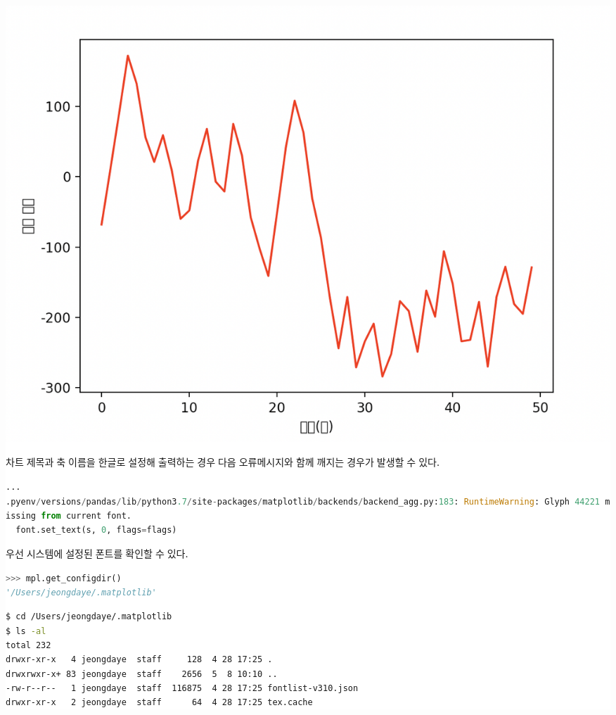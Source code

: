 ![한글 깨짐](./assets/image-20200508095943102.png)

차트 제목과 축 이름을 한글로 설정해 출력하는 경우 다음 오류메시지와 함께 깨지는 경우가 발생할 수 있다.

```python
...
.pyenv/versions/pandas/lib/python3.7/site-packages/matplotlib/backends/backend_agg.py:183: RuntimeWarning: Glyph 44221 missing from current font.
  font.set_text(s, 0, flags=flags)
```

우선 시스템에 설정된 폰트를 확인할 수 있다.
```python
>>> mpl.get_configdir()
'/Users/jeongdaye/.matplotlib'
```
```bash
$ cd /Users/jeongdaye/.matplotlib
$ ls -al
total 232
drwxr-xr-x   4 jeongdaye  staff     128  4 28 17:25 .
drwxrwxr-x+ 83 jeongdaye  staff    2656  5  8 10:10 ..
-rw-r--r--   1 jeongdaye  staff  116875  4 28 17:25 fontlist-v310.json
drwxr-xr-x   2 jeongdaye  staff      64  4 28 17:25 tex.cache
```
